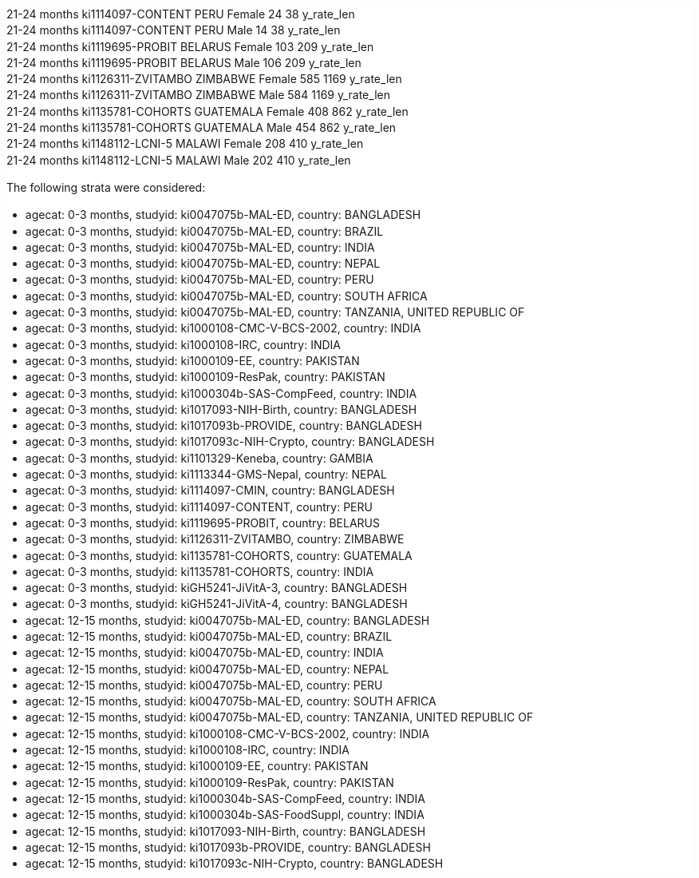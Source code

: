 21-24 months   ki1114097-CONTENT          PERU                           Female        24      38  y_rate_len       
21-24 months   ki1114097-CONTENT          PERU                           Male          14      38  y_rate_len       
21-24 months   ki1119695-PROBIT           BELARUS                        Female       103     209  y_rate_len       
21-24 months   ki1119695-PROBIT           BELARUS                        Male         106     209  y_rate_len       
21-24 months   ki1126311-ZVITAMBO         ZIMBABWE                       Female       585    1169  y_rate_len       
21-24 months   ki1126311-ZVITAMBO         ZIMBABWE                       Male         584    1169  y_rate_len       
21-24 months   ki1135781-COHORTS          GUATEMALA                      Female       408     862  y_rate_len       
21-24 months   ki1135781-COHORTS          GUATEMALA                      Male         454     862  y_rate_len       
21-24 months   ki1148112-LCNI-5           MALAWI                         Female       208     410  y_rate_len       
21-24 months   ki1148112-LCNI-5           MALAWI                         Male         202     410  y_rate_len       


The following strata were considered:

* agecat: 0-3 months, studyid: ki0047075b-MAL-ED, country: BANGLADESH
* agecat: 0-3 months, studyid: ki0047075b-MAL-ED, country: BRAZIL
* agecat: 0-3 months, studyid: ki0047075b-MAL-ED, country: INDIA
* agecat: 0-3 months, studyid: ki0047075b-MAL-ED, country: NEPAL
* agecat: 0-3 months, studyid: ki0047075b-MAL-ED, country: PERU
* agecat: 0-3 months, studyid: ki0047075b-MAL-ED, country: SOUTH AFRICA
* agecat: 0-3 months, studyid: ki0047075b-MAL-ED, country: TANZANIA, UNITED REPUBLIC OF
* agecat: 0-3 months, studyid: ki1000108-CMC-V-BCS-2002, country: INDIA
* agecat: 0-3 months, studyid: ki1000108-IRC, country: INDIA
* agecat: 0-3 months, studyid: ki1000109-EE, country: PAKISTAN
* agecat: 0-3 months, studyid: ki1000109-ResPak, country: PAKISTAN
* agecat: 0-3 months, studyid: ki1000304b-SAS-CompFeed, country: INDIA
* agecat: 0-3 months, studyid: ki1017093-NIH-Birth, country: BANGLADESH
* agecat: 0-3 months, studyid: ki1017093b-PROVIDE, country: BANGLADESH
* agecat: 0-3 months, studyid: ki1017093c-NIH-Crypto, country: BANGLADESH
* agecat: 0-3 months, studyid: ki1101329-Keneba, country: GAMBIA
* agecat: 0-3 months, studyid: ki1113344-GMS-Nepal, country: NEPAL
* agecat: 0-3 months, studyid: ki1114097-CMIN, country: BANGLADESH
* agecat: 0-3 months, studyid: ki1114097-CONTENT, country: PERU
* agecat: 0-3 months, studyid: ki1119695-PROBIT, country: BELARUS
* agecat: 0-3 months, studyid: ki1126311-ZVITAMBO, country: ZIMBABWE
* agecat: 0-3 months, studyid: ki1135781-COHORTS, country: GUATEMALA
* agecat: 0-3 months, studyid: ki1135781-COHORTS, country: INDIA
* agecat: 0-3 months, studyid: kiGH5241-JiVitA-3, country: BANGLADESH
* agecat: 0-3 months, studyid: kiGH5241-JiVitA-4, country: BANGLADESH
* agecat: 12-15 months, studyid: ki0047075b-MAL-ED, country: BANGLADESH
* agecat: 12-15 months, studyid: ki0047075b-MAL-ED, country: BRAZIL
* agecat: 12-15 months, studyid: ki0047075b-MAL-ED, country: INDIA
* agecat: 12-15 months, studyid: ki0047075b-MAL-ED, country: NEPAL
* agecat: 12-15 months, studyid: ki0047075b-MAL-ED, country: PERU
* agecat: 12-15 months, studyid: ki0047075b-MAL-ED, country: SOUTH AFRICA
* agecat: 12-15 months, studyid: ki0047075b-MAL-ED, country: TANZANIA, UNITED REPUBLIC OF
* agecat: 12-15 months, studyid: ki1000108-CMC-V-BCS-2002, country: INDIA
* agecat: 12-15 months, studyid: ki1000108-IRC, country: INDIA
* agecat: 12-15 months, studyid: ki1000109-EE, country: PAKISTAN
* agecat: 12-15 months, studyid: ki1000109-ResPak, country: PAKISTAN
* agecat: 12-15 months, studyid: ki1000304b-SAS-CompFeed, country: INDIA
* agecat: 12-15 months, studyid: ki1000304b-SAS-FoodSuppl, country: INDIA
* agecat: 12-15 months, studyid: ki1017093-NIH-Birth, country: BANGLADESH
* agecat: 12-15 months, studyid: ki1017093b-PROVIDE, country: BANGLADESH
* agecat: 12-15 months, studyid: ki1017093c-NIH-Crypto, country: BANGLADESH